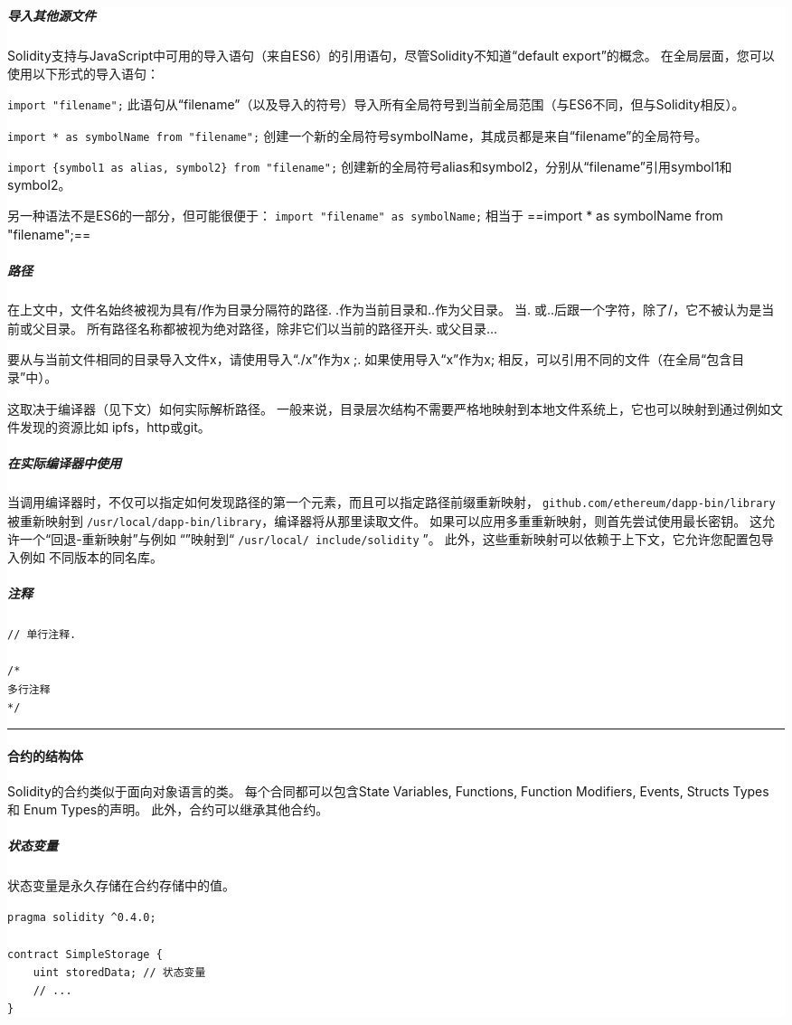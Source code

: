 ##### 导入其他源文件

Solidity支持与JavaScript中可用的导入语句（来自ES6）的引用语句，尽管Solidity不知道“default export”的概念。
在全局层面，您可以使用以下形式的导入语句：

`import "filename";`
此语句从“filename”（以及导入的符号）导入所有全局符号到当前全局范围（与ES6不同，但与Solidity相反）。

`import * as symbolName from "filename";`
创建一个新的全局符号symbolName，其成员都是来自“filename”的全局符号。

`import {symbol1 as alias, symbol2} from "filename";`
创建新的全局符号alias和symbol2，分别从“filename”引用symbol1和symbol2。

另一种语法不是ES6的一部分，但可能很便于：
`import "filename" as symbolName;`
相当于 ==import * as symbolName from "filename";==

##### 路径

在上文中，文件名始终被视为具有/作为目录分隔符的路径. .作为当前目录和..作为父目录。 当. 或..后跟一个字符，除了/，它不被认为是当前或父目录。 所有路径名称都被视为绝对路径，除非它们以当前的路径开头. 或父目录...

要从与当前文件相同的目录导入文件x，请使用导入“./x”作为x ;. 如果使用导入“x”作为x; 相反，可以引用不同的文件（在全局“包含目录”中）。

这取决于编译器（见下文）如何实际解析路径。 一般来说，目录层次结构不需要严格地映射到本地文件系统上，它也可以映射到通过例如文件发现的资源比如 ipfs，http或git。

##### 在实际编译器中使用

当调用编译器时，不仅可以指定如何发现路径的第一个元素，而且可以指定路径前缀重新映射， `github.com/ethereum/dapp-bin/library` 被重新映射到 `/usr/local/dapp-bin/library`，编译器将从那里读取文件。 如果可以应用多重重新映射，则首先尝试使用最长密钥。 这允许一个“回退-重新映射”与例如 “”映射到“ `/usr/local/ include/solidity` ”。 此外，这些重新映射可以依赖于上下文，它允许您配置包导入例如 不同版本的同名库。

##### 注释

```
// 单行注释.

/*
多行注释
*/
```

---------------------

#### 合约的结构体

Solidity的合约类似于面向对象语言的类。 每个合同都可以包含State Variables, Functions, Function Modifiers, Events, Structs Types 和 Enum Types的声明。 此外，合约可以继承其他合约。

##### 状态变量

状态变量是永久存储在合约存储中的值。

```
pragma solidity ^0.4.0;

contract SimpleStorage {
    uint storedData; // 状态变量
    // ...
}
```
